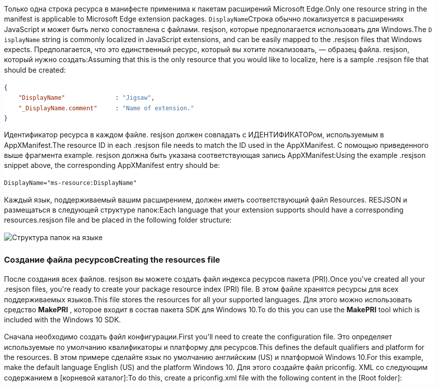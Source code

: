 <span data-ttu-id="378e8-159">Только одна строка ресурса в манифесте применима к пакетам расширений Microsoft Edge.</span><span class="sxs-lookup"><span data-stu-id="378e8-159">Only one resource string in the manifest is applicable to Microsoft Edge extension packages.</span></span> <span data-ttu-id="378e8-160">`DisplayName`Строка обычно локализуется в расширениях JavaScript и может быть легко сопоставлена с файлами. resjson, которые предполагается использовать для Windows.</span><span class="sxs-lookup"><span data-stu-id="378e8-160">The `DisplayName` string is commonly localized in JavaScript extensions, and can be easily mapped to the .resjson files that Windows expects.</span></span> <span data-ttu-id="378e8-161">Предполагается, что это единственный ресурс, который вы хотите локализовать, — образец файла. resjson, который нужно создать:</span><span class="sxs-lookup"><span data-stu-id="378e8-161">Assuming that this is the only resource that you would like to localize, here is a sample .resjson file that should be created:</span></span>

```json
{
    "DisplayName"              : "Jigsaw",
    "_DisplayName.comment"     : "Name of extension."
}
```

<span data-ttu-id="378e8-162">Идентификатор ресурса в каждом файле. resjson должен совпадать с ИДЕНТИФИКАТОРом, используемым в AppXManifest.</span><span class="sxs-lookup"><span data-stu-id="378e8-162">The resource ID in each .resjson file needs to match the ID used in the AppXManifest.</span></span> <span data-ttu-id="378e8-163">С помощью приведенного выше фрагмента example. resjson должна быть указана соответствующая запись AppXManifest:</span><span class="sxs-lookup"><span data-stu-id="378e8-163">Using the example .resjson snippet above, the corresponding AppXManifest entry should be:</span></span>

`DisplayName="ms-resource:DisplayName"`

<span data-ttu-id="378e8-164">Каждый язык, поддерживаемый вашим расширением, должен иметь соответствующий файл Resources. RESJSON и размещаться в следующей структуре папок:</span><span class="sxs-lookup"><span data-stu-id="378e8-164">Each language that your extension supports should have a corresponding resources.resjson file and be placed in the following folder structure:</span></span>

![Структура папок на языке](./../../media/resources-folder.png)


### <span data-ttu-id="378e8-166">Создание файла ресурсов</span><span class="sxs-lookup"><span data-stu-id="378e8-166">Creating the resources file</span></span>
<span data-ttu-id="378e8-167">После создания всех файлов. resjson вы можете создать файл индекса ресурсов пакета (PRI).</span><span class="sxs-lookup"><span data-stu-id="378e8-167">Once you've created all your .resjson files, you're ready to create your package resource index (PRI) file.</span></span> <span data-ttu-id="378e8-168">В этом файле хранятся ресурсы для всех поддерживаемых языков.</span><span class="sxs-lookup"><span data-stu-id="378e8-168">This file stores the resources for all your supported languages.</span></span> <span data-ttu-id="378e8-169">Для этого можно использовать средство **MakePRI** , которое входит в состав пакета SDK для Windows 10.</span><span class="sxs-lookup"><span data-stu-id="378e8-169">To do this you can use the **MakePRI** tool which is included with the Windows 10 SDK.</span></span>


<span data-ttu-id="378e8-170">Сначала необходимо создать файл конфигурации.</span><span class="sxs-lookup"><span data-stu-id="378e8-170">First you'll need to create the configuration file.</span></span> <span data-ttu-id="378e8-171">Это определяет используемые по умолчанию квалификаторы и платформу для ресурсов.</span><span class="sxs-lookup"><span data-stu-id="378e8-171">This defines the default qualifiers and platform for the resources.</span></span> <span data-ttu-id="378e8-172">В этом примере сделайте язык по умолчанию английским (US) и платформой Windows 10.</span><span class="sxs-lookup"><span data-stu-id="378e8-172">For this example, make the default language English (US) and the platform Windows 10.</span></span> <span data-ttu-id="378e8-173">Для этого создайте файл priconfig. XML со следующим содержанием в [корневой каталог]:</span><span class="sxs-lookup"><span data-stu-id="378e8-173">To do this, create a priconfig.xml file with the following content in the [Root folder]:</span></span>
